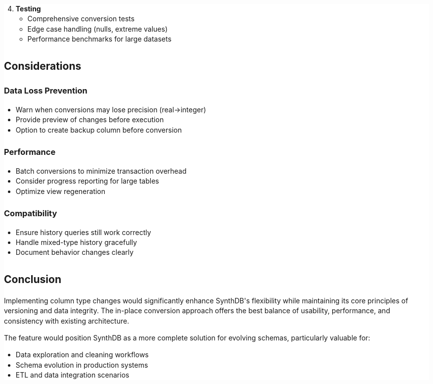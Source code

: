 4. **Testing**
   - Comprehensive conversion tests
   - Edge case handling (nulls, extreme values)
   - Performance benchmarks for large datasets

## Considerations

### Data Loss Prevention
- Warn when conversions may lose precision (real→integer)
- Provide preview of changes before execution
- Option to create backup column before conversion

### Performance
- Batch conversions to minimize transaction overhead
- Consider progress reporting for large tables
- Optimize view regeneration

### Compatibility
- Ensure history queries still work correctly
- Handle mixed-type history gracefully
- Document behavior changes clearly

## Conclusion

Implementing column type changes would significantly enhance SynthDB's flexibility while maintaining its core principles of versioning and data integrity. The in-place conversion approach offers the best balance of usability, performance, and consistency with existing architecture.

The feature would position SynthDB as a more complete solution for evolving schemas, particularly valuable for:
- Data exploration and cleaning workflows
- Schema evolution in production systems
- ETL and data integration scenarios